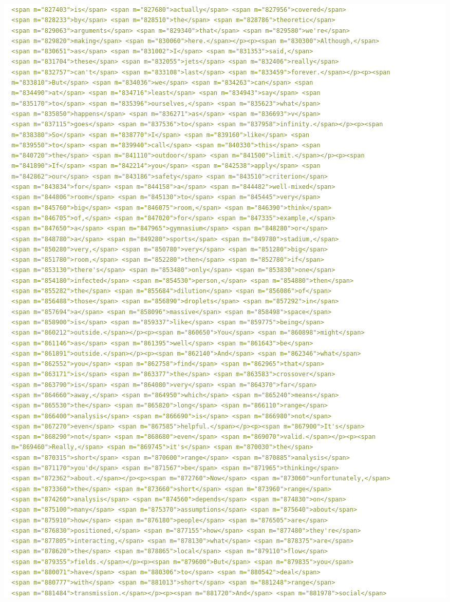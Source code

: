 ```yaml
  <span m="827403">is</span> <span m="827680">actually</span> <span m="827956">covered</span>
  <span m="828233">by</span> <span m="828510">the</span> <span m="828786">theoretic</span>
  <span m="829063">arguments</span> <span m="829340">that</span> <span m="829580">we're</span>
  <span m="829820">making</span> <span m="830060">here.</span></p><p><span m="830300">Although,</span>
  <span m="830651">as</span> <span m="831002">I</span> <span m="831353">said,</span>
  <span m="831704">these</span> <span m="832055">jets</span> <span m="832406">really</span>
  <span m="832757">can't</span> <span m="833108">last</span> <span m="833459">forever.</span></p><p><span
  m="833810">But</span> <span m="834036">we</span> <span m="834263">can</span> <span
  m="834490">at</span> <span m="834716">least</span> <span m="834943">say</span> <span
  m="835170">to</span> <span m="835396">ourselves,</span> <span m="835623">what</span>
  <span m="835850">happens</span> <span m="836271">as</span> <span m="836693">v</span>
  <span m="837115">goes</span> <span m="837536">to</span> <span m="837958">infinity.</span></p><p><span
  m="838380">So</span> <span m="838770">I</span> <span m="839160">like</span> <span
  m="839550">to</span> <span m="839940">call</span> <span m="840330">this</span> <span
  m="840720">the</span> <span m="841110">outdoor</span> <span m="841500">limit.</span></p><p><span
  m="841890">If</span> <span m="842214">you</span> <span m="842538">apply</span> <span
  m="842862">our</span> <span m="843186">safety</span> <span m="843510">criterion</span>
  <span m="843834">for</span> <span m="844158">a</span> <span m="844482">well-mixed</span>
  <span m="844806">room</span> <span m="845130">to</span> <span m="845445">very</span>
  <span m="845760">big</span> <span m="846075">room,</span> <span m="846390">think</span>
  <span m="846705">of,</span> <span m="847020">for</span> <span m="847335">example,</span>
  <span m="847650">a</span> <span m="847965">gymnasium</span> <span m="848280">or</span>
  <span m="848780">a</span> <span m="849280">sports</span> <span m="849780">stadium,</span>
  <span m="850280">very,</span> <span m="850780">very</span> <span m="851280">big</span>
  <span m="851780">room,</span> <span m="852280">then</span> <span m="852780">if</span>
  <span m="853130">there's</span> <span m="853480">only</span> <span m="853830">one</span>
  <span m="854180">infected</span> <span m="854530">person,</span> <span m="854880">then</span>
  <span m="855282">the</span> <span m="855684">dilution</span> <span m="856086">of</span>
  <span m="856488">those</span> <span m="856890">droplets</span> <span m="857292">in</span>
  <span m="857694">a</span> <span m="858096">massive</span> <span m="858498">space</span>
  <span m="858900">is</span> <span m="859337">like</span> <span m="859775">being</span>
  <span m="860212">outside.</span></p><p><span m="860650">You</span> <span m="860898">might</span>
  <span m="861146">as</span> <span m="861395">well</span> <span m="861643">be</span>
  <span m="861891">outside.</span></p><p><span m="862140">And</span> <span m="862346">what</span>
  <span m="862552">you</span> <span m="862758">find</span> <span m="862965">that</span>
  <span m="863171">is</span> <span m="863377">the</span> <span m="863583">crossover</span>
  <span m="863790">is</span> <span m="864080">very</span> <span m="864370">far</span>
  <span m="864660">away,</span> <span m="864950">which</span> <span m="865240">means</span>
  <span m="865530">the</span> <span m="865820">long</span> <span m="866110">range</span>
  <span m="866400">analysis</span> <span m="866690">is</span> <span m="866980">not</span>
  <span m="867270">even</span> <span m="867585">helpful.</span></p><p><span m="867900">It's</span>
  <span m="868290">not</span> <span m="868680">even</span> <span m="869070">valid.</span></p><p><span
  m="869460">Really,</span> <span m="869745">it's</span> <span m="870030">the</span>
  <span m="870315">short</span> <span m="870600">range</span> <span m="870885">analysis</span>
  <span m="871170">you'd</span> <span m="871567">be</span> <span m="871965">thinking</span>
  <span m="872362">about.</span></p><p><span m="872760">Now</span> <span m="873060">unfortunately,</span>
  <span m="873360">the</span> <span m="873660">short</span> <span m="873960">range</span>
  <span m="874260">analysis</span> <span m="874560">depends</span> <span m="874830">on</span>
  <span m="875100">many</span> <span m="875370">assumptions</span> <span m="875640">about</span>
  <span m="875910">how</span> <span m="876180">people</span> <span m="876505">are</span>
  <span m="876830">positioned,</span> <span m="877155">how</span> <span m="877480">they're</span>
  <span m="877805">interacting,</span> <span m="878130">what</span> <span m="878375">are</span>
  <span m="878620">the</span> <span m="878865">local</span> <span m="879110">flow</span>
  <span m="879355">fields.</span></p><p><span m="879600">But</span> <span m="879835">you</span>
  <span m="880071">have</span> <span m="880306">to</span> <span m="880542">deal</span>
  <span m="880777">with</span> <span m="881013">short</span> <span m="881248">range</span>
  <span m="881484">transmission.</span></p><p><span m="881720">And</span> <span m="881978">social</span>
```